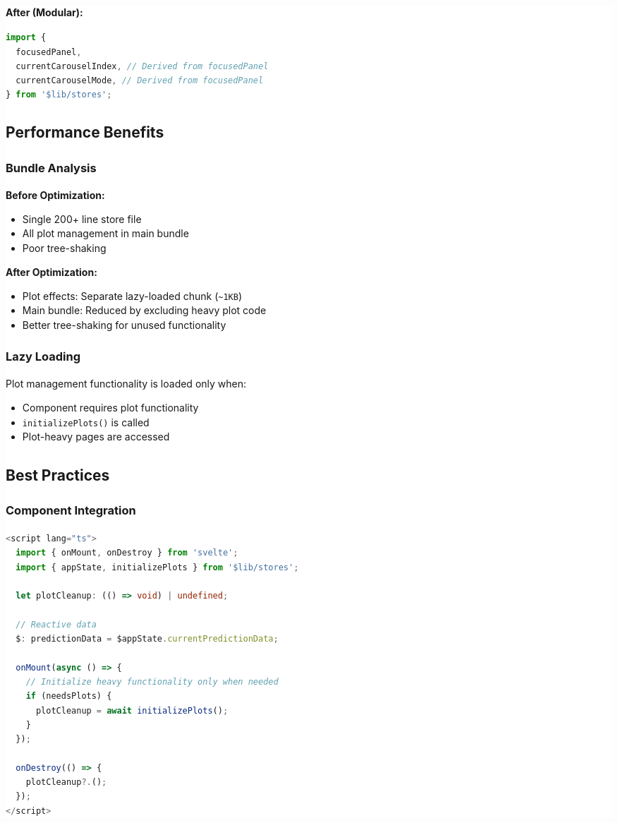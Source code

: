 **After (Modular):**

```typescript
import {
  focusedPanel,
  currentCarouselIndex, // Derived from focusedPanel
  currentCarouselMode, // Derived from focusedPanel
} from '$lib/stores';
```

## Performance Benefits

### Bundle Analysis

**Before Optimization:**

- Single 200+ line store file
- All plot management in main bundle
- Poor tree-shaking

**After Optimization:**

- Plot effects: Separate lazy-loaded chunk (`~1KB`)
- Main bundle: Reduced by excluding heavy plot code
- Better tree-shaking for unused functionality

### Lazy Loading

Plot management functionality is loaded only when:

- Component requires plot functionality
- `initializePlots()` is called
- Plot-heavy pages are accessed

## Best Practices

### Component Integration

```typescript
<script lang="ts">
  import { onMount, onDestroy } from 'svelte';
  import { appState, initializePlots } from '$lib/stores';

  let plotCleanup: (() => void) | undefined;

  // Reactive data
  $: predictionData = $appState.currentPredictionData;

  onMount(async () => {
    // Initialize heavy functionality only when needed
    if (needsPlots) {
      plotCleanup = await initializePlots();
    }
  });

  onDestroy(() => {
    plotCleanup?.();
  });
</script>
```
